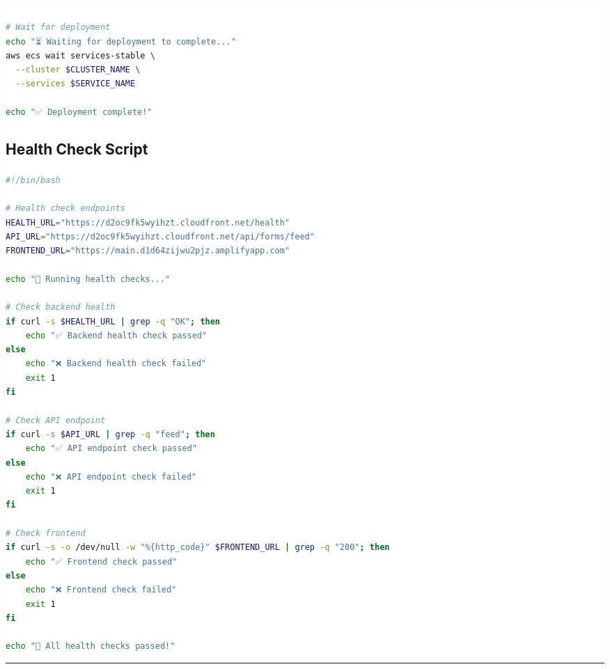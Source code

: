 ```bash

# Wait for deployment
echo "⏳ Waiting for deployment to complete..."
aws ecs wait services-stable \
  --cluster $CLUSTER_NAME \
  --services $SERVICE_NAME

echo "✅ Deployment complete!"
```

## Health Check Script

```bash
#!/bin/bash

# Health check endpoints
HEALTH_URL="https://d2oc9fk5wyihzt.cloudfront.net/health"
API_URL="https://d2oc9fk5wyihzt.cloudfront.net/api/forms/feed"
FRONTEND_URL="https://main.d1d64zijwu2pjz.amplifyapp.com"

echo "🏥 Running health checks..."

# Check backend health
if curl -s $HEALTH_URL | grep -q "OK"; then
    echo "✅ Backend health check passed"
else
    echo "❌ Backend health check failed"
    exit 1
fi

# Check API endpoint
if curl -s $API_URL | grep -q "feed"; then
    echo "✅ API endpoint check passed"
else
    echo "❌ API endpoint check failed"
    exit 1
fi

# Check frontend
if curl -s -o /dev/null -w "%{http_code}" $FRONTEND_URL | grep -q "200"; then
    echo "✅ Frontend check passed"
else
    echo "❌ Frontend check failed"
    exit 1
fi

echo "🎉 All health checks passed!"
```

---
